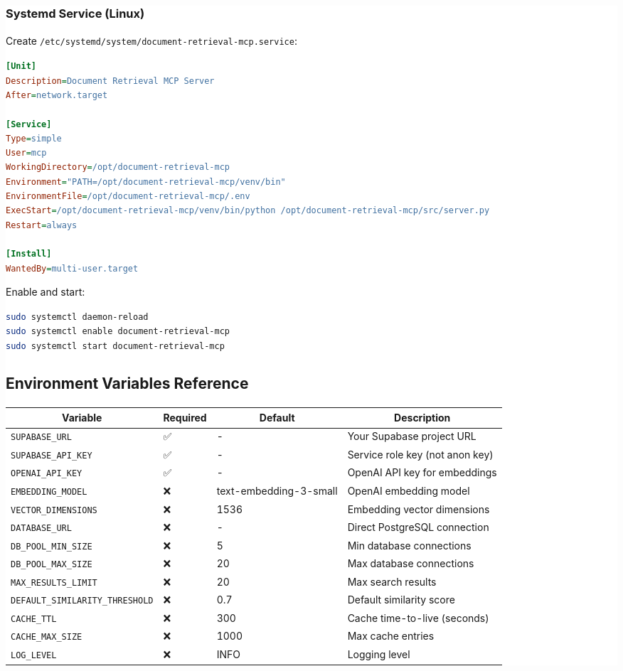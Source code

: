 ### Systemd Service (Linux)

Create `/etc/systemd/system/document-retrieval-mcp.service`:

```ini
[Unit]
Description=Document Retrieval MCP Server
After=network.target

[Service]
Type=simple
User=mcp
WorkingDirectory=/opt/document-retrieval-mcp
Environment="PATH=/opt/document-retrieval-mcp/venv/bin"
EnvironmentFile=/opt/document-retrieval-mcp/.env
ExecStart=/opt/document-retrieval-mcp/venv/bin/python /opt/document-retrieval-mcp/src/server.py
Restart=always

[Install]
WantedBy=multi-user.target
```

Enable and start:
```bash
sudo systemctl daemon-reload
sudo systemctl enable document-retrieval-mcp
sudo systemctl start document-retrieval-mcp
```

## Environment Variables Reference

| Variable | Required | Default | Description |
|----------|----------|---------|-------------|
| `SUPABASE_URL` | ✅ | - | Your Supabase project URL |
| `SUPABASE_API_KEY` | ✅ | - | Service role key (not anon key) |
| `OPENAI_API_KEY` | ✅ | - | OpenAI API key for embeddings |
| `EMBEDDING_MODEL` | ❌ | text-embedding-3-small | OpenAI embedding model |
| `VECTOR_DIMENSIONS` | ❌ | 1536 | Embedding vector dimensions |
| `DATABASE_URL` | ❌ | - | Direct PostgreSQL connection |
| `DB_POOL_MIN_SIZE` | ❌ | 5 | Min database connections |
| `DB_POOL_MAX_SIZE` | ❌ | 20 | Max database connections |
| `MAX_RESULTS_LIMIT` | ❌ | 20 | Max search results |
| `DEFAULT_SIMILARITY_THRESHOLD` | ❌ | 0.7 | Default similarity score |
| `CACHE_TTL` | ❌ | 300 | Cache time-to-live (seconds) |
| `CACHE_MAX_SIZE` | ❌ | 1000 | Max cache entries |
| `LOG_LEVEL` | ❌ | INFO | Logging level |

